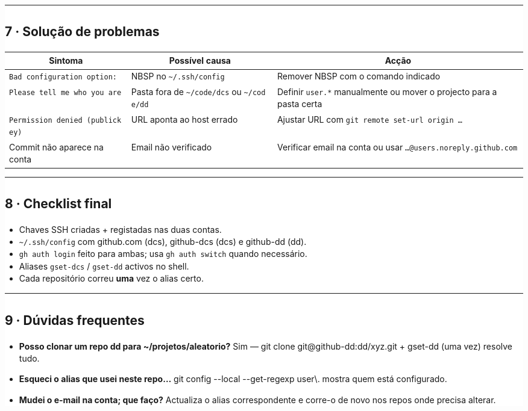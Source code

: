 

---

## 7 · Solução de problemas

| Sintoma                         | Possível causa            | Acção                                                                 |
| ------------------------------- | ------------------------- | --------------------------------------------------------------------- |
| `Bad configuration option:`     | NBSP no `~/.ssh/config`   | Remover NBSP com o comando indicado                                    |
| `Please tell me who you are`    | Pasta fora de `~/code/dcs` ou `~/code/dd` | Definir `user.*` manualmente ou mover o projecto para a pasta certa |
| `Permission denied (publickey)` | URL aponta ao host errado | Ajustar URL com `git remote set-url origin …`                          |
| Commit não aparece na conta     | Email não verificado      | Verificar email na conta ou usar `…@users.noreply.github.com`          |

---

## **8 · Checklist final**

- Chaves SSH criadas + registadas nas duas contas.    
- `~/.ssh/config` com github.com (dcs), github-dcs (dcs) e github-dd (dd).
- `gh auth login` feito para ambas; usa `gh auth switch` quando necessário.    
- Aliases `gset-dcs` / `gset-dd` activos no shell.   
- Cada repositório correu **uma** vez o alias certo.

---


## **9 · Dúvidas frequentes**

- **Posso clonar um repo dd para ~/projetos/aleatorio?**
    Sim — git clone git@github-dd:dd/xyz.git + gset-dd (uma vez) resolve tudo.

- **Esqueci o alias que usei neste repo…**
    git config --local --get-regexp user\\. mostra quem está configurado.

- **Mudei o e-mail na conta; que faço?**
    Actualiza o alias correspondente e corre-o de novo nos repos onde precisa alterar.



